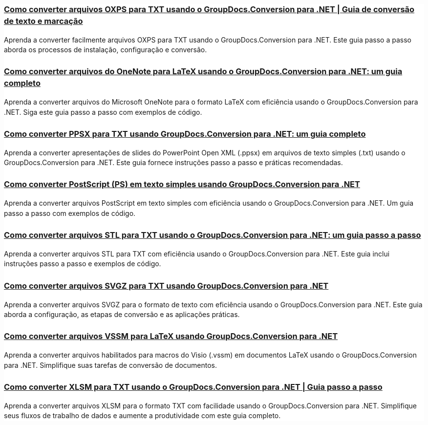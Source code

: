 ### [Como converter arquivos OXPS para TXT usando o GroupDocs.Conversion para .NET | Guia de conversão de texto e marcação](./convert-oxps-to-txt-groupdocs-dotnet/)
Aprenda a converter facilmente arquivos OXPS para TXT usando o GroupDocs.Conversion para .NET. Este guia passo a passo aborda os processos de instalação, configuração e conversão.

### [Como converter arquivos do OneNote para LaTeX usando o GroupDocs.Conversion para .NET: um guia completo](./convert-onenote-to-latex-groupdocs-dotnet/)
Aprenda a converter arquivos do Microsoft OneNote para o formato LaTeX com eficiência usando o GroupDocs.Conversion para .NET. Siga este guia passo a passo com exemplos de código.

### [Como converter PPSX para TXT usando GroupDocs.Conversion para .NET: um guia completo](./convert-ppsx-to-txt-groupdocs-conversion-net/)
Aprenda a converter apresentações de slides do PowerPoint Open XML (.ppsx) em arquivos de texto simples (.txt) usando o GroupDocs.Conversion para .NET. Este guia fornece instruções passo a passo e práticas recomendadas.

### [Como converter PostScript (PS) em texto simples usando GroupDocs.Conversion para .NET](./convert-ps-to-txt-groupdocs-net/)
Aprenda a converter arquivos PostScript em texto simples com eficiência usando o GroupDocs.Conversion para .NET. Um guia passo a passo com exemplos de código.

### [Como converter arquivos STL para TXT usando o GroupDocs.Conversion para .NET: um guia passo a passo](./convert-stl-to-txt-groupdocs-dotnet/)
Aprenda a converter arquivos STL para TXT com eficiência usando o GroupDocs.Conversion para .NET. Este guia inclui instruções passo a passo e exemplos de código.

### [Como converter arquivos SVGZ para TXT usando GroupDocs.Conversion para .NET](./convert-svgz-txt-groupdocs-net/)
Aprenda a converter arquivos SVGZ para o formato de texto com eficiência usando o GroupDocs.Conversion para .NET. Este guia aborda a configuração, as etapas de conversão e as aplicações práticas.

### [Como converter arquivos VSSM para LaTeX usando GroupDocs.Conversion para .NET](./convert-vssm-to-latex-groupdocs-net/)
Aprenda a converter arquivos habilitados para macros do Visio (.vssm) em documentos LaTeX usando o GroupDocs.Conversion para .NET. Simplifique suas tarefas de conversão de documentos.

### [Como converter XLSM para TXT usando o GroupDocs.Conversion para .NET | Guia passo a passo](./convert-xlsm-txt-groupdocs-net/)
Aprenda a converter arquivos XLSM para o formato TXT com facilidade usando o GroupDocs.Conversion para .NET. Simplifique seus fluxos de trabalho de dados e aumente a produtividade com este guia completo.
